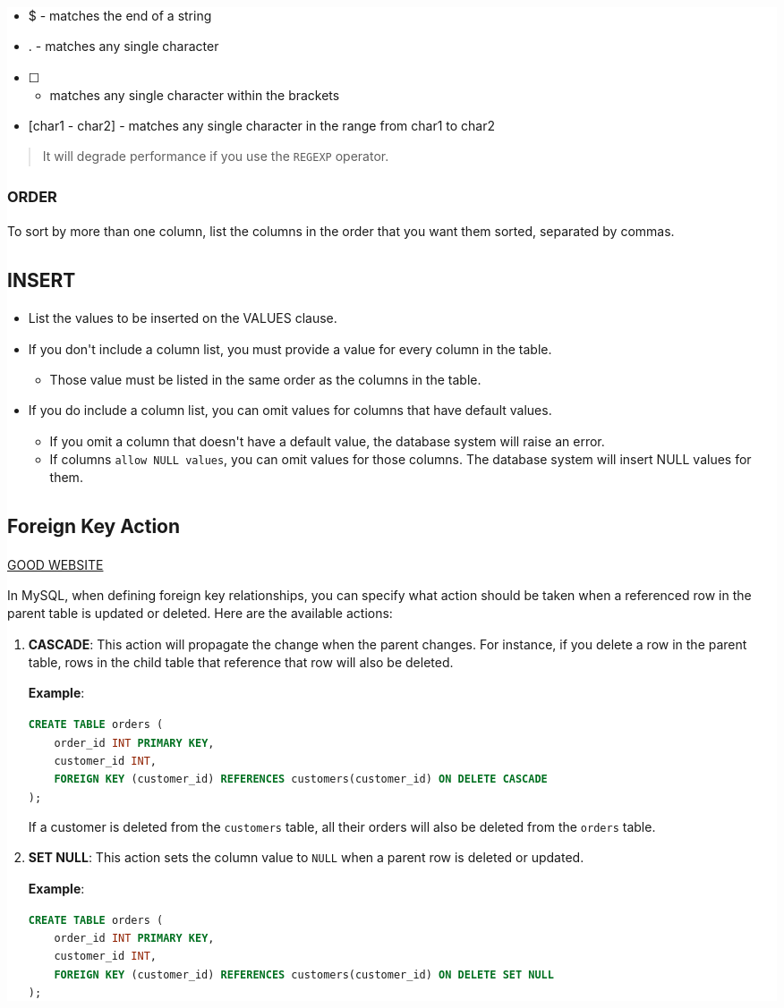 - $ - matches the end of a string

- . - matches any single character

- [ ] - matches any single character within the brackets

- [char1 - char2] - matches any single character in the range from char1 to char2

> It will degrade performance if you use the `REGEXP` operator.

### ORDER

To sort by more than one column, list the columns in the order that you want them sorted, separated by commas.



## INSERT

- List the values to be inserted on the VALUES clause.

- If you don't include a column list, you must provide a value for every column in the table.
    - Those value must be listed in the same order as the columns in the table.
- If you do include a column list, you can omit values for columns that have default values.
    - If you omit a column that doesn't have a default value, the database system will raise an error.
    - If columns `allow NULL values`, you can omit values for those columns. The database system will insert NULL values for them.

## Foreign Key Action

[GOOD WEBSITE](https://stackoverflow.com/questions/6720050/foreign-key-constraints-when-to-use-on-update-and-on-delete)

In MySQL, when defining foreign key relationships, you can specify what action should be taken when a referenced row in the parent table is updated or deleted. Here are the available actions:

1. **CASCADE**: This action will propagate the change when the parent changes. For instance, if you delete a row in the parent table, rows in the child table that reference that row will also be deleted.

   **Example**:
   ```sql
   CREATE TABLE orders (
       order_id INT PRIMARY KEY,
       customer_id INT,
       FOREIGN KEY (customer_id) REFERENCES customers(customer_id) ON DELETE CASCADE
   );
   ```

   If a customer is deleted from the `customers` table, all their orders will also be deleted from the `orders` table.

2. **SET NULL**: This action sets the column value to `NULL` when a parent row is deleted or updated.

   **Example**:
   ```sql
   CREATE TABLE orders (
       order_id INT PRIMARY KEY,
       customer_id INT,
       FOREIGN KEY (customer_id) REFERENCES customers(customer_id) ON DELETE SET NULL
   );
   ```
